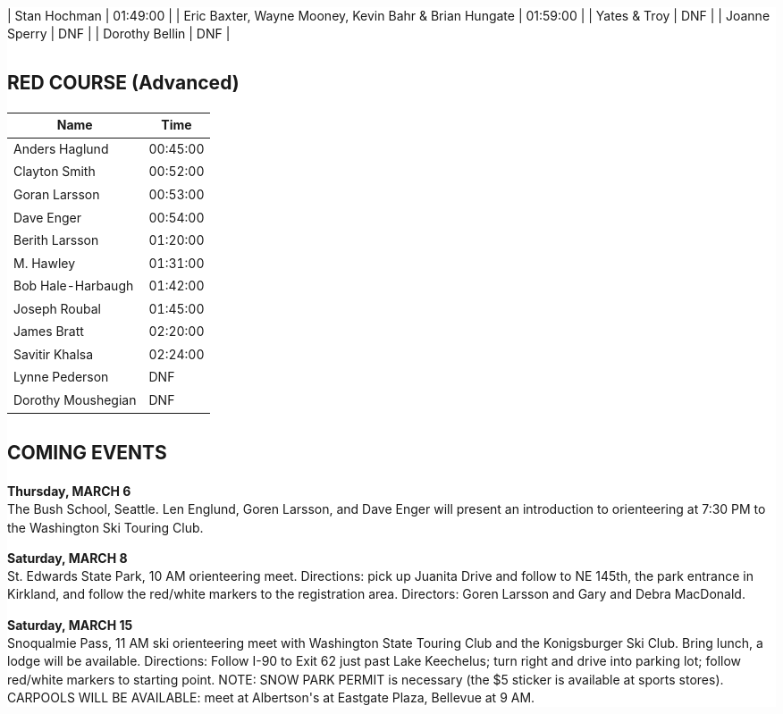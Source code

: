 | Stan Hochman                  | 01:49:00 |
| Eric Baxter, Wayne Mooney, Kevin Bahr & Brian Hungate   | 01:59:00 |
| Yates & Troy                  |    DNF   |
| Joanne Sperry                 |    DNF   |
| Dorothy Bellin                |    DNF   |

## RED COURSE (Advanced)

| Name                    | Time     |
|-------------------------|----------|
| Anders Haglund          | 00:45:00 |
| Clayton Smith           | 00:52:00 |
| Goran Larsson           | 00:53:00 |
| Dave Enger              | 00:54:00 |
| Berith Larsson          | 01:20:00 |
| M. Hawley               | 01:31:00 |
| Bob Hale-Harbaugh       | 01:42:00 |
| Joseph Roubal           | 01:45:00 |
| James Bratt             | 02:20:00 |
| Savitir Khalsa          | 02:24:00 |
| Lynne Pederson          |    DNF   |
| Dorothy Moushegian      |    DNF   |

## COMING EVENTS

**Thursday, MARCH 6**  
The Bush School, Seattle. Len Englund, Goren Larsson, and Dave Enger will present an introduction to orienteering at 7:30 PM to the Washington Ski Touring Club.

**Saturday, MARCH 8**  
St. Edwards State Park, 10 AM orienteering meet. Directions: pick up Juanita Drive and follow to NE 145th, the park entrance in Kirkland, and follow the red/white markers to the registration area. Directors: Goren Larsson and Gary and Debra MacDonald.

**Saturday, MARCH 15**  
Snoqualmie Pass, 11 AM ski orienteering meet with Washington State Touring Club and the Konigsburger Ski Club. Bring lunch, a lodge will be available. Directions: Follow I-90 to Exit 62 just past Lake Keechelus; turn right and drive into parking lot; follow red/white markers to starting point. NOTE: SNOW PARK PERMIT is necessary (the $5 sticker is available at sports stores). CARPOOLS WILL BE AVAILABLE: meet at Albertson's at Eastgate Plaza, Bellevue at 9 AM.
